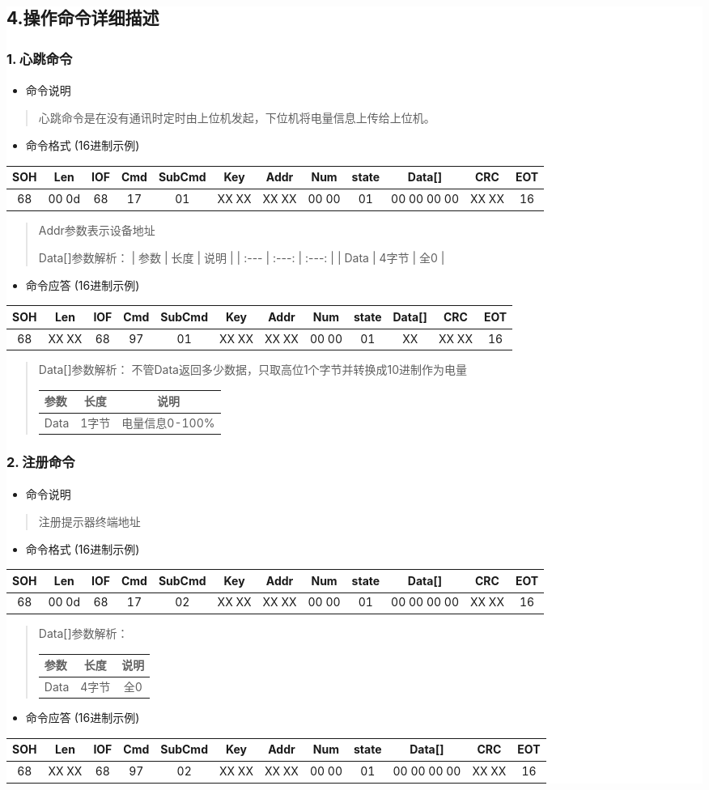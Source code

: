 ## 4.操作命令详细描述

### 1. 心跳命令

* 命令说明
  
> 心跳命令是在没有通讯时定时由上位机发起，下位机将电量信息上传给上位机。

* 命令格式 (16进制示例)
  
|  SOH  |  Len  |  IOF  |  Cmd  | SubCmd |  Key  | Addr  |  Num  | state |   Data[]    |  CRC  |  EOT  |
| :---: | :---: | :---: | :---: | :----: | :---: | :---: | :---: | :---: | :---------: | :---: | :---: |
|  68   | 00 0d |  68   |  17   |   01   | XX XX | XX XX | 00 00 |  01   | 00 00 00 00 | XX XX |  16   |

> Addr参数表示设备地址
> 
> Data[]参数解析：
> | 参数 | 长度  | 说明  |
> | :--- | :---: | :---: |
> | Data | 4字节 |  全0  |

* 命令应答 (16进制示例)
  
|  SOH  |  Len  |  IOF  |  Cmd  | SubCmd |  Key  | Addr  |  Num  | state | Data[] |  CRC  |  EOT  |
| :---: | :---: | :---: | :---: | :----: | :---: | :---: | :---: | :---: | :----: | :---: | :---: |
|  68   | XX XX |  68   |  97   |   01   | XX XX | XX XX | 00 00 |  01   |   XX   | XX XX |  16   |

> Data[]参数解析： 不管Data返回多少数据，只取高位1个字节并转换成10进制作为电量
>
> | 参数 | 长度  |      说明      |
> | :--- | :---: | :------------: |
> | Data | 1字节 | 电量信息0-100% |

### 2. 注册命令

* 命令说明
  
> 注册提示器终端地址

* 命令格式 (16进制示例)
  
|  SOH  |  Len  |  IOF  |  Cmd  | SubCmd |  Key  | Addr  |  Num  | state |   Data[]    |  CRC  |  EOT  |
| :---: | :---: | :---: | :---: | :----: | :---: | :---: | :---: | :---: | :---------: | :---: | :---: |
|  68   | 00 0d |  68   |  17   |   02   | XX XX | XX XX | 00 00 |  01   | 00 00 00 00 | XX XX |  16   |

> Data[]参数解析：
> 
> | 参数 | 长度  | 说明  |
> | :--- | :---: | :---: |
> | Data | 4字节 |  全0  |

* 命令应答 (16进制示例)

|  SOH  |  Len  |  IOF  |  Cmd  | SubCmd |  Key  | Addr  |  Num  | state |   Data[]    |  CRC  |  EOT  |
| :---: | :---: | :---: | :---: | :----: | :---: | :---: | :---: | :---: | :---------: | :---: | :---: |
|  68   | XX XX |  68   |  97   |   02   | XX XX | XX XX | 00 00 |  01   | 00 00 00 00 | XX XX |  16   |
